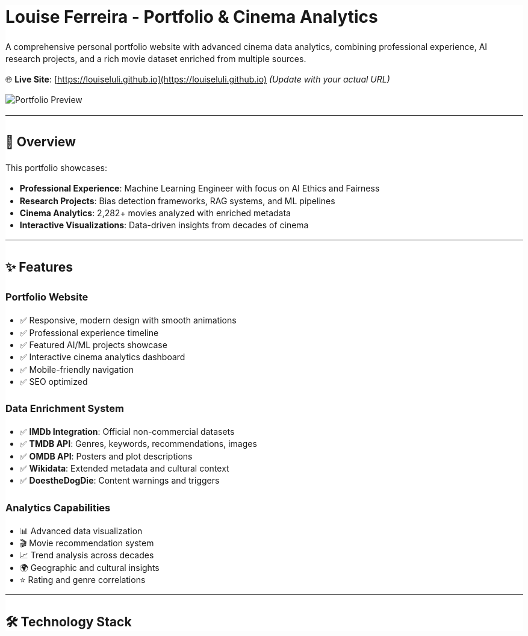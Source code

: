 # Louise Ferreira - Portfolio & Cinema Analytics

A comprehensive personal portfolio website with advanced cinema data analytics, combining professional experience, AI research projects, and a rich movie dataset enriched from multiple sources.

🌐 **Live Site**: [https://louiseluli.github.io](https://louiseluli.github.io) *(Update with your actual URL)*

![Portfolio Preview](images/preview.png)

---

## 🎯 Overview

This portfolio showcases:

- **Professional Experience**: Machine Learning Engineer with focus on AI Ethics and Fairness
- **Research Projects**: Bias detection frameworks, RAG systems, and ML pipelines
- **Cinema Analytics**: 2,282+ movies analyzed with enriched metadata
- **Interactive Visualizations**: Data-driven insights from decades of cinema

---

## ✨ Features

### Portfolio Website
- ✅ Responsive, modern design with smooth animations
- ✅ Professional experience timeline
- ✅ Featured AI/ML projects showcase
- ✅ Interactive cinema analytics dashboard
- ✅ Mobile-friendly navigation
- ✅ SEO optimized

### Data Enrichment System
- ✅ **IMDb Integration**: Official non-commercial datasets
- ✅ **TMDB API**: Genres, keywords, recommendations, images
- ✅ **OMDB API**: Posters and plot descriptions
- ✅ **Wikidata**: Extended metadata and cultural context
- ✅ **DoestheDogDie**: Content warnings and triggers

### Analytics Capabilities
- 📊 Advanced data visualization
- 🎬 Movie recommendation system
- 📈 Trend analysis across decades
- 🌍 Geographic and cultural insights
- ⭐ Rating and genre correlations

---

## 🛠️ Technology Stack
